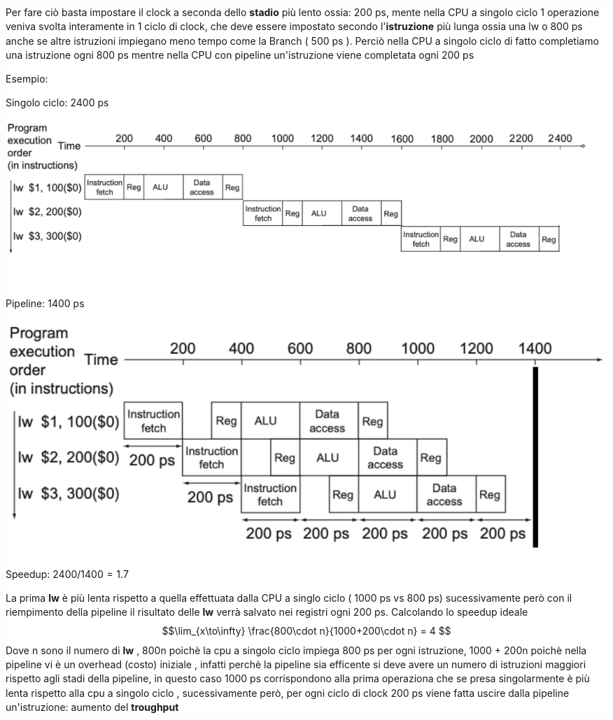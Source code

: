 Per fare ciò basta impostare il clock a seconda dello **stadio** più lento ossia: 200 ps, mente nella CPU a singolo ciclo 1 operazione veniva svolta interamente in 1 ciclo di clock, che deve essere impostato secondo l'**istruzione** più lunga ossia una lw o 800 ps anche se altre istruzioni impiegano meno tempo come la Branch ( 500 ps ). 
Perciò nella CPU a singolo ciclo di fatto completiamo una istruzione ogni 800 ps mentre nella CPU con pipeline un'istruzione viene completata ogni 200 ps

Esempio:

Singolo ciclo: 2400 ps

![Immagine 2023-03-08 192wee2e.png](../../Resources/Immagine%202023-03-08%20192wee2e.png) 

Pipeline: 1400 ps

![Immagine 2023-03-08 200131.png](../../Resources/Immagine%202023-03-08%20200131.png)

Speedup: $2400/1400=1.7$

La prima **lw** è più lenta rispetto a quella effettuata dalla CPU a singlo ciclo ( 1000 ps vs 800 ps) sucessivamente però con il riempimento della pipeline il risultato delle **lw** verrà salvato nei registri ogni 200 ps. Calcolando lo speedup ideale 
$$\lim_{x\to\infty} \frac{800\cdot n}{1000+200\cdot n} = 4 $$
Dove n sono il numero di **lw** , 800n poichè la cpu a singolo ciclo impiega 800 ps per ogni istruzione, 1000 + 200n poichè nella pipeline vi è un overhead (costo) iniziale , infatti perchè la pipeline sia efficente si deve avere un numero di istruzioni maggiori rispetto agli stadi della pipeline, in questo caso 1000 ps corrispondono alla prima operaziona che se presa singolarmente è più lenta rispetto alla cpu a singolo ciclo , sucessivamente però, per ogni ciclo di clock 200 ps viene fatta uscire dalla pipeline un'istruzione: aumento del **troughput**
